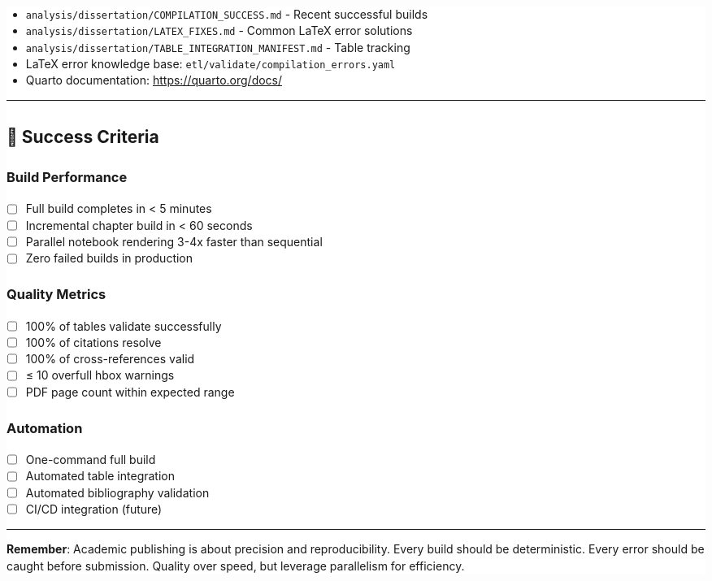 - `analysis/dissertation/COMPILATION_SUCCESS.md` - Recent successful builds
- `analysis/dissertation/LATEX_FIXES.md` - Common LaTeX error solutions
- `analysis/dissertation/TABLE_INTEGRATION_MANIFEST.md` - Table tracking
- LaTeX error knowledge base: `etl/validate/compilation_errors.yaml`
- Quarto documentation: https://quarto.org/docs/

---

## 🎯 Success Criteria

### Build Performance
- [ ] Full build completes in < 5 minutes
- [ ] Incremental chapter build in < 60 seconds
- [ ] Parallel notebook rendering 3-4x faster than sequential
- [ ] Zero failed builds in production

### Quality Metrics
- [ ] 100% of tables validate successfully
- [ ] 100% of citations resolve
- [ ] 100% of cross-references valid
- [ ] ≤ 10 overfull hbox warnings
- [ ] PDF page count within expected range

### Automation
- [ ] One-command full build
- [ ] Automated table integration
- [ ] Automated bibliography validation
- [ ] CI/CD integration (future)

---

**Remember**: Academic publishing is about precision and reproducibility. Every build should be deterministic. Every error should be caught before submission. Quality over speed, but leverage parallelism for efficiency.
